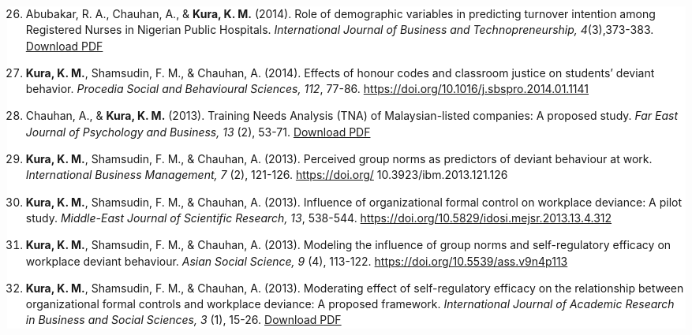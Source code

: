 
26.	Abubakar, R. A., Chauhan, A., & **Kura, K. M.** (2014). Role of demographic variables in predicting turnover intention among Registered Nurses in Nigerian Public Hospitals. *International Journal of Business and Technopreneurship, 4*(3),373-383. [Download PDF](https://www.researchgate.net/publication/323847974_Role_of_demographic_variables_in_predicting_turnover_intention_among_Registered_Nurses_in_Nigerian_Public_Hospitals/link/5aaf95da0f7e9b4897c084cc/download)

 </div> 

<div class=text-justify> 


27.	**Kura, K. M.**, Shamsudin, F. M., & Chauhan, A. (2014). Effects of honour codes and classroom justice on students’ deviant behavior. *Procedia Social and Behavioural Sciences, 112*, 77-86. https://doi.org/10.1016/j.sbspro.2014.01.1141

 </div> 

<div class=text-justify> 


28.	Chauhan, A., & **Kura, K. M.** (2013). Training Needs Analysis (TNA) of Malaysian-listed companies: A proposed study. *Far East Journal of Psychology and Business, 13* (2), 53-71. [Download PDF](http://)

 </div> 

<div class=text-justify> 


29.	 **Kura, K. M.**, Shamsudin, F. M., & Chauhan, A. (2013). Perceived group norms as predictors of deviant behaviour at work. *International Business Management, 7* (2), 121-126. https://doi.org/ 10.3923/ibm.2013.121.126

 </div> 

<div class=text-justify> 


30.	**Kura, K. M.**, Shamsudin, F. M., & Chauhan, A. (2013). Influence of organizational formal control on workplace deviance: A pilot study. *Middle-East Journal of Scientific Research, 13*, 538-544. https://doi.org/10.5829/idosi.mejsr.2013.13.4.312

 </div> 

<div class=text-justify> 


31.	**Kura, K. M.**, Shamsudin, F. M., & Chauhan, A. (2013). Modeling the influence of group norms and self-regulatory efficacy on workplace deviant behaviour. *Asian Social Science, 9* (4), 113-122. https://doi.org/10.5539/ass.v9n4p113

 </div> 

<div class=text-justify> 


32.	**Kura, K. M.**, Shamsudin, F. M., & Chauhan, A. (2013). Moderating effect of self-regulatory efficacy on the relationship between organizational formal controls and workplace deviance: A proposed framework. *International Journal of Academic Research in Business and Social Sciences, 3* (1), 15-26. [Download PDF](http://)

 </div> 
